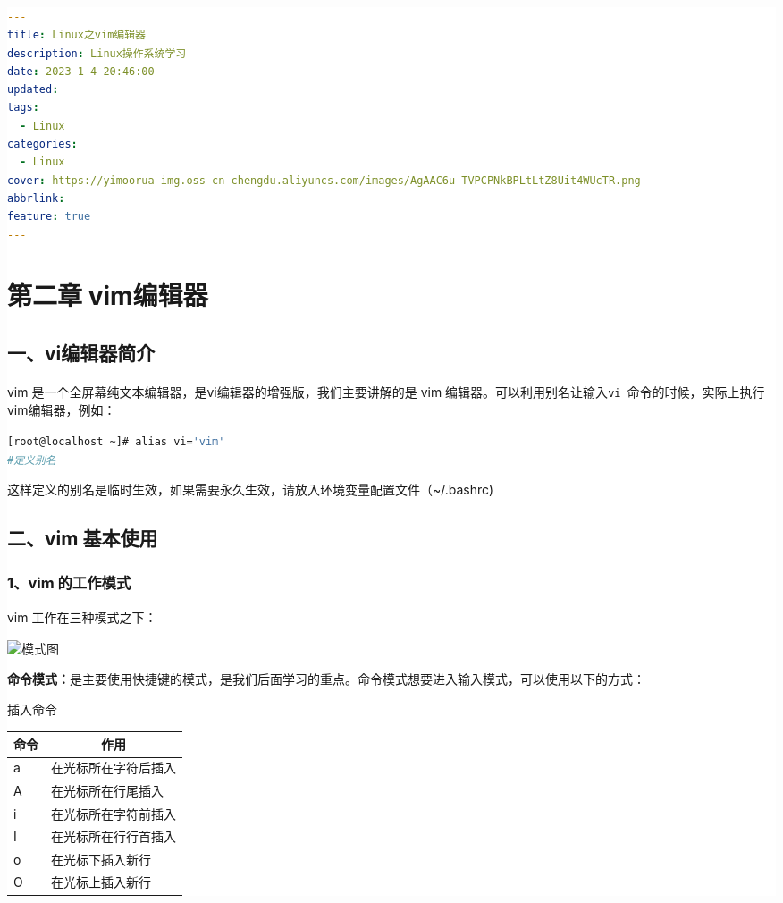 ```yaml
---
title: Linux之vim编辑器
description: Linux操作系统学习
date: 2023-1-4 20:46:00
updated: 
tags:
  - Linux
categories:
  - Linux
cover: https://yimoorua-img.oss-cn-chengdu.aliyuncs.com/images/AgAAC6u-TVPCPNkBPLtLtZ8Uit4WUcTR.png
abbrlink: 
feature: true
---
```

# 第二章  vim编辑器

## 一、vi编辑器简介

vim 是一个全屏幕纯文本编辑器，是vi编辑器的增强版，我们主要讲解的是 vim 编辑器。可以利用别名让输入`vi `命令的时候，实际上执行 vim编辑器，例如：
```bash
[root@localhost ~]# alias vi='vim'
#定义别名
```
这样定义的别名是临时生效，如果需要永久生效，请放入环境变量配置文件（~/.bashrc)

## 二、vim 基本使用

### 1、vim 的工作模式
vim 工作在三种模式之下：

![模式图](https://yimoorua-img.oss-cn-chengdu.aliyuncs.com/md-imgs/63b57bc6be43e0d30e6147a5.png) 

<b>命令模式：</b>是主要使用快捷键的模式，是我们后面学习的重点。命令模式想要进入输入模式，可以使用以下的方式：

插入命令

| 命令 | 作用                 |
| ---- | -------------------- |
| a    | 在光标所在字符后插入 |
| A    | 在光标所在行尾插入   |
| i    | 在光标所在字符前插入 |
| I    | 在光标所在行行首插入 |
| o    | 在光标下插入新行     |
| O    | 在光标上插入新行     |
